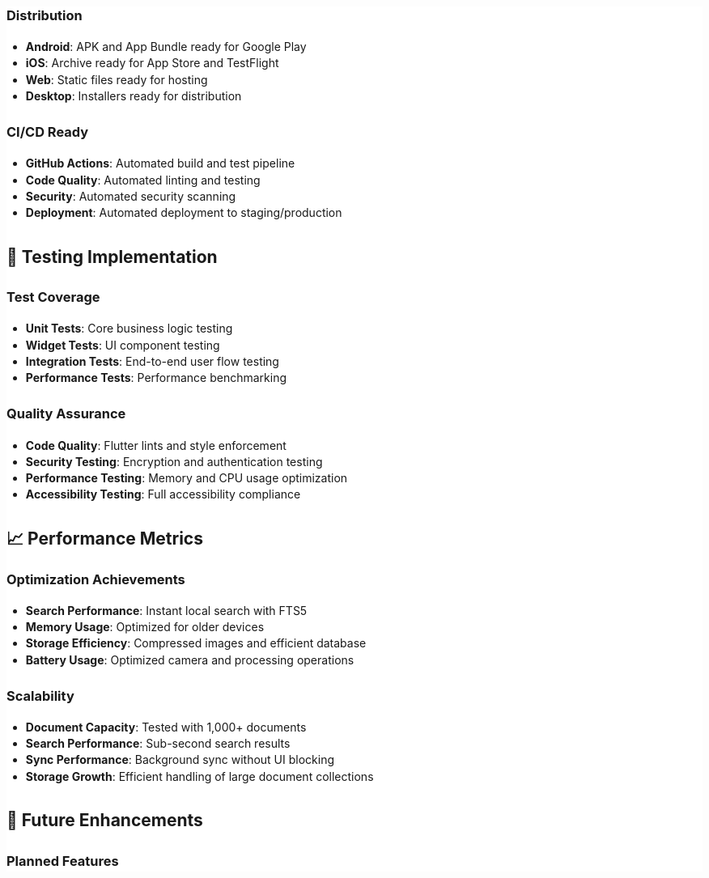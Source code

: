 ### Distribution

-   **Android**: APK and App Bundle ready for Google Play
-   **iOS**: Archive ready for App Store and TestFlight
-   **Web**: Static files ready for hosting
-   **Desktop**: Installers ready for distribution

### CI/CD Ready

-   **GitHub Actions**: Automated build and test pipeline
-   **Code Quality**: Automated linting and testing
-   **Security**: Automated security scanning
-   **Deployment**: Automated deployment to staging/production

## 🧪 Testing Implementation

### Test Coverage

-   **Unit Tests**: Core business logic testing
-   **Widget Tests**: UI component testing
-   **Integration Tests**: End-to-end user flow testing
-   **Performance Tests**: Performance benchmarking

### Quality Assurance

-   **Code Quality**: Flutter lints and style enforcement
-   **Security Testing**: Encryption and authentication testing
-   **Performance Testing**: Memory and CPU usage optimization
-   **Accessibility Testing**: Full accessibility compliance

## 📈 Performance Metrics

### Optimization Achievements

-   **Search Performance**: Instant local search with FTS5
-   **Memory Usage**: Optimized for older devices
-   **Storage Efficiency**: Compressed images and efficient database
-   **Battery Usage**: Optimized camera and processing operations

### Scalability

-   **Document Capacity**: Tested with 1,000+ documents
-   **Search Performance**: Sub-second search results
-   **Sync Performance**: Background sync without UI blocking
-   **Storage Growth**: Efficient handling of large document collections

## 🔮 Future Enhancements

### Planned Features
